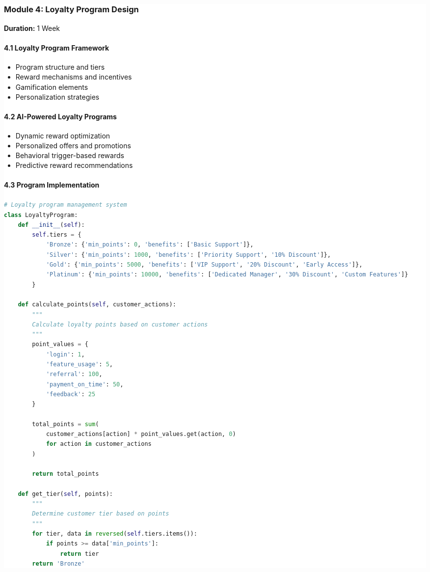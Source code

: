 
### Module 4: Loyalty Program Design
**Duration:** 1 Week

#### 4.1 Loyalty Program Framework
- Program structure and tiers
- Reward mechanisms and incentives
- Gamification elements
- Personalization strategies

#### 4.2 AI-Powered Loyalty Programs
- Dynamic reward optimization
- Personalized offers and promotions
- Behavioral trigger-based rewards
- Predictive reward recommendations

#### 4.3 Program Implementation
```python
# Loyalty program management system
class LoyaltyProgram:
    def __init__(self):
        self.tiers = {
            'Bronze': {'min_points': 0, 'benefits': ['Basic Support']},
            'Silver': {'min_points': 1000, 'benefits': ['Priority Support', '10% Discount']},
            'Gold': {'min_points': 5000, 'benefits': ['VIP Support', '20% Discount', 'Early Access']},
            'Platinum': {'min_points': 10000, 'benefits': ['Dedicated Manager', '30% Discount', 'Custom Features']}
        }
    
    def calculate_points(self, customer_actions):
        """
        Calculate loyalty points based on customer actions
        """
        point_values = {
            'login': 1,
            'feature_usage': 5,
            'referral': 100,
            'payment_on_time': 50,
            'feedback': 25
        }
        
        total_points = sum(
            customer_actions[action] * point_values.get(action, 0)
            for action in customer_actions
        )
        
        return total_points
    
    def get_tier(self, points):
        """
        Determine customer tier based on points
        """
        for tier, data in reversed(self.tiers.items()):
            if points >= data['min_points']:
                return tier
        return 'Bronze'
```
